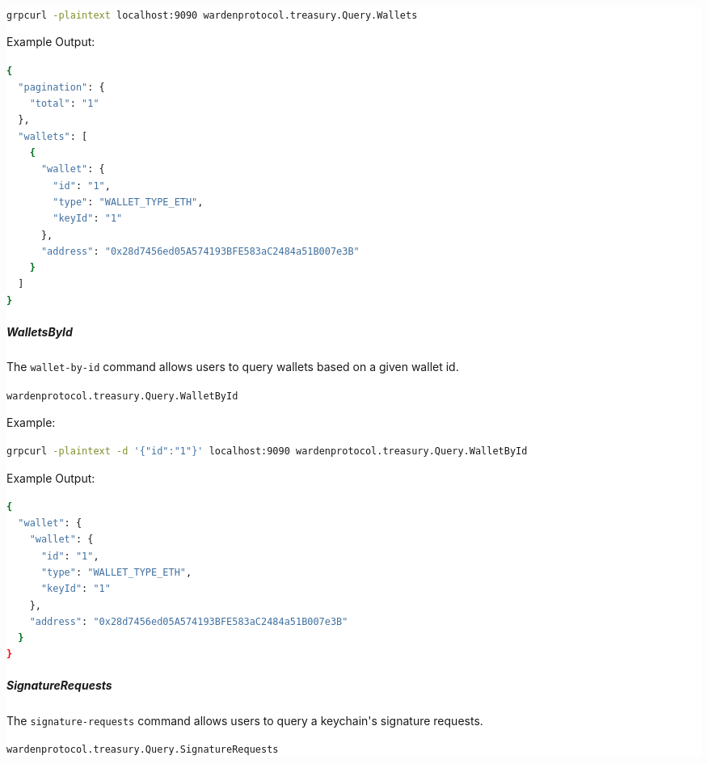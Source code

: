 ```bash
grpcurl -plaintext localhost:9090 wardenprotocol.treasury.Query.Wallets
```

Example Output:

```bash
{
  "pagination": {
    "total": "1"
  },
  "wallets": [
    {
      "wallet": {
        "id": "1",
        "type": "WALLET_TYPE_ETH",
        "keyId": "1"
      },
      "address": "0x28d7456ed05A574193BFE583aC2484a51B007e3B"
    }
  ]
}
```

##### WalletsById

The `wallet-by-id` command allows users to query wallets based on a given wallet id.

```bash
wardenprotocol.treasury.Query.WalletById
```

Example:

```bash
grpcurl -plaintext -d '{"id":"1"}' localhost:9090 wardenprotocol.treasury.Query.WalletById
```

Example Output:

```bash
{
  "wallet": {
    "wallet": {
      "id": "1",
      "type": "WALLET_TYPE_ETH",
      "keyId": "1"
    },
    "address": "0x28d7456ed05A574193BFE583aC2484a51B007e3B"
  }
}
```

##### SignatureRequests

The `signature-requests` command allows users to query a keychain's signature requests.

```bash
wardenprotocol.treasury.Query.SignatureRequests
```
